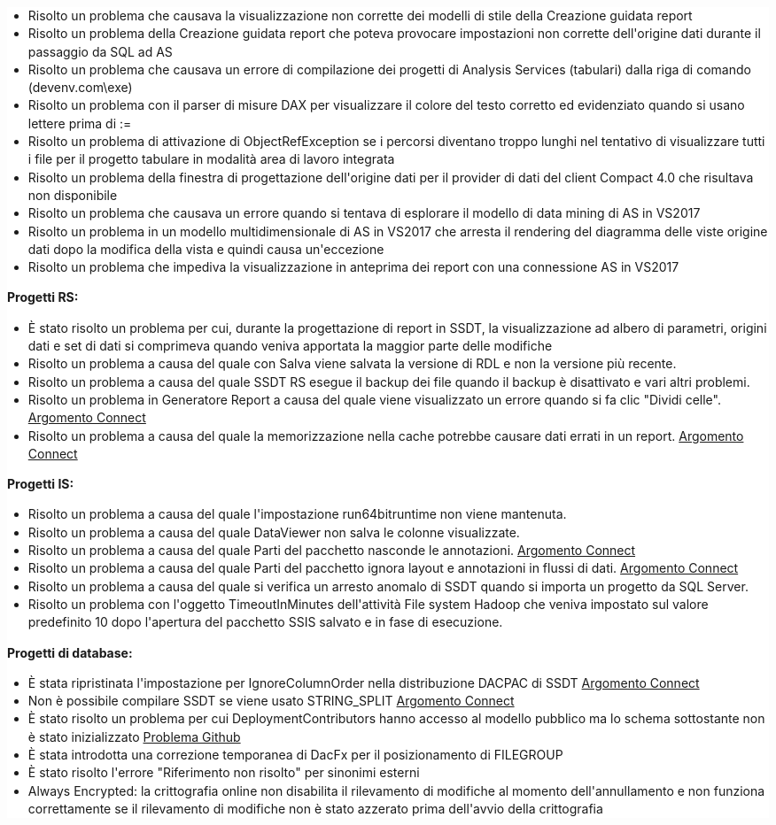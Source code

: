 - Risolto un problema che causava la visualizzazione non corrette dei modelli di stile della Creazione guidata report
- Risolto un problema della Creazione guidata report che poteva provocare impostazioni non corrette dell'origine dati durante il passaggio da SQL ad AS
- Risolto un problema che causava un errore di compilazione dei progetti di Analysis Services (tabulari) dalla riga di comando (devenv.com\exe)
- Risolto un problema con il parser di misure DAX per visualizzare il colore del testo corretto ed evidenziato quando si usano lettere prima di :=
- Risolto un problema di attivazione di ObjectRefException se i percorsi diventano troppo lunghi nel tentativo di visualizzare tutti i file per il progetto tabulare in modalità area di lavoro integrata
- Risolto un problema della finestra di progettazione dell'origine dati per il provider di dati del client Compact 4.0 che risultava non disponibile
- Risolto un problema che causava un errore quando si tentava di esplorare il modello di data mining di AS in VS2017
- Risolto un problema in un modello multidimensionale di AS in VS2017 che arresta il rendering del diagramma delle viste origine dati dopo la modifica della vista e quindi causa un'eccezione
- Risolto un problema che impediva la visualizzazione in anteprima dei report con una connessione AS in VS2017
 

**Progetti RS:**
- È stato risolto un problema per cui, durante la progettazione di report in SSDT, la visualizzazione ad albero di parametri, origini dati e set di dati si comprimeva quando veniva apportata la maggior parte delle modifiche 
- Risolto un problema a causa del quale con Salva viene salvata la versione di RDL e non la versione più recente.
- Risolto un problema a causa del quale SSDT RS esegue il backup dei file quando il backup è disattivato e vari altri problemi.
- Risolto un problema in Generatore Report a causa del quale viene visualizzato un errore quando si fa clic "Dividi celle". [Argomento Connect](http://connect.microsoft.com/SQLServer/feedback/details/3101818/ssdt-2015-ssrs-designer-error-by-matrix-cell-split)
- Risolto un problema a causa del quale la memorizzazione nella cache potrebbe causare dati errati in un report. [Argomento Connect](http://connect.microsoft.com/SQLServer/feedback/details/3102158/ssdtbi-14-0-60812-report-preview-data-is-frequently-wrong-due-to-bad-caching)

**Progetti IS:**
- Risolto un problema a causa del quale l'impostazione run64bitruntime non viene mantenuta.
- Risolto un problema a causa del quale DataViewer non salva le colonne visualizzate.
- Risolto un problema a causa del quale Parti del pacchetto nasconde le annotazioni. [Argomento Connect](https://connect.microsoft.com/SQLServer/feedback/details/3106624/package-parts-hide-annotations)
- Risolto un problema a causa del quale Parti del pacchetto ignora layout e annotazioni in flussi di dati. [Argomento Connect](https://connect.microsoft.com/SQLServer/feedback/details/3109241/package-parts-discard-data-flow-layouts-and-annotations)
- Risolto un problema a causa del quale si verifica un arresto anomalo di SSDT quando si importa un progetto da SQL Server.
- Risolto un problema con l'oggetto TimeoutInMinutes dell'attività File system Hadoop che veniva impostato sul valore predefinito 10 dopo l'apertura del pacchetto SSIS salvato e in fase di esecuzione.

**Progetti di database:**
- È stata ripristinata l'impostazione per IgnoreColumnOrder nella distribuzione DACPAC di SSDT [Argomento Connect](https://connect.microsoft.com/SQLServer/feedback/details/1221587/ssdt-dacpac-deploy-add-setting-back-in-for-ignorecolumnorder)
- Non è possibile compilare SSDT se viene usato STRING_SPLIT [Argomento Connect](http://connect.microsoft.com/SQLServer/feedback/details/2906200/ssdt-failing-to-compile-if-string-split-is-used)
- È stato risolto un problema per cui DeploymentContributors hanno accesso al modello pubblico ma lo schema sottostante non è stato inizializzato [Problema Github](https://github.com/Microsoft/DACExtensions/issues/8)
- È stata introdotta una correzione temporanea di DacFx per il posizionamento di FILEGROUP
- È stato risolto l'errore "Riferimento non risolto" per sinonimi esterni 
- Always Encrypted: la crittografia online non disabilita il rilevamento di modifiche al momento dell'annullamento e non funziona correttamente se il rilevamento di modifiche non è stato azzerato prima dell'avvio della crittografia
